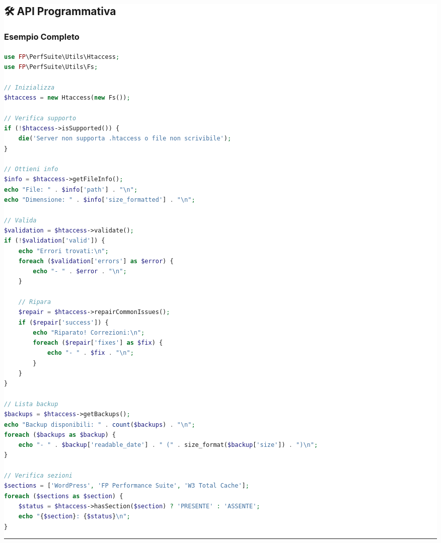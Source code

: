 
## 🛠️ API Programmativa

### Esempio Completo

```php
use FP\PerfSuite\Utils\Htaccess;
use FP\PerfSuite\Utils\Fs;

// Inizializza
$htaccess = new Htaccess(new Fs());

// Verifica supporto
if (!$htaccess->isSupported()) {
    die('Server non supporta .htaccess o file non scrivibile');
}

// Ottieni info
$info = $htaccess->getFileInfo();
echo "File: " . $info['path'] . "\n";
echo "Dimensione: " . $info['size_formatted'] . "\n";

// Valida
$validation = $htaccess->validate();
if (!$validation['valid']) {
    echo "Errori trovati:\n";
    foreach ($validation['errors'] as $error) {
        echo "- " . $error . "\n";
    }
    
    // Ripara
    $repair = $htaccess->repairCommonIssues();
    if ($repair['success']) {
        echo "Riparato! Correzioni:\n";
        foreach ($repair['fixes'] as $fix) {
            echo "- " . $fix . "\n";
        }
    }
}

// Lista backup
$backups = $htaccess->getBackups();
echo "Backup disponibili: " . count($backups) . "\n";
foreach ($backups as $backup) {
    echo "- " . $backup['readable_date'] . " (" . size_format($backup['size']) . ")\n";
}

// Verifica sezioni
$sections = ['WordPress', 'FP Performance Suite', 'W3 Total Cache'];
foreach ($sections as $section) {
    $status = $htaccess->hasSection($section) ? 'PRESENTE' : 'ASSENTE';
    echo "{$section}: {$status}\n";
}
```

---